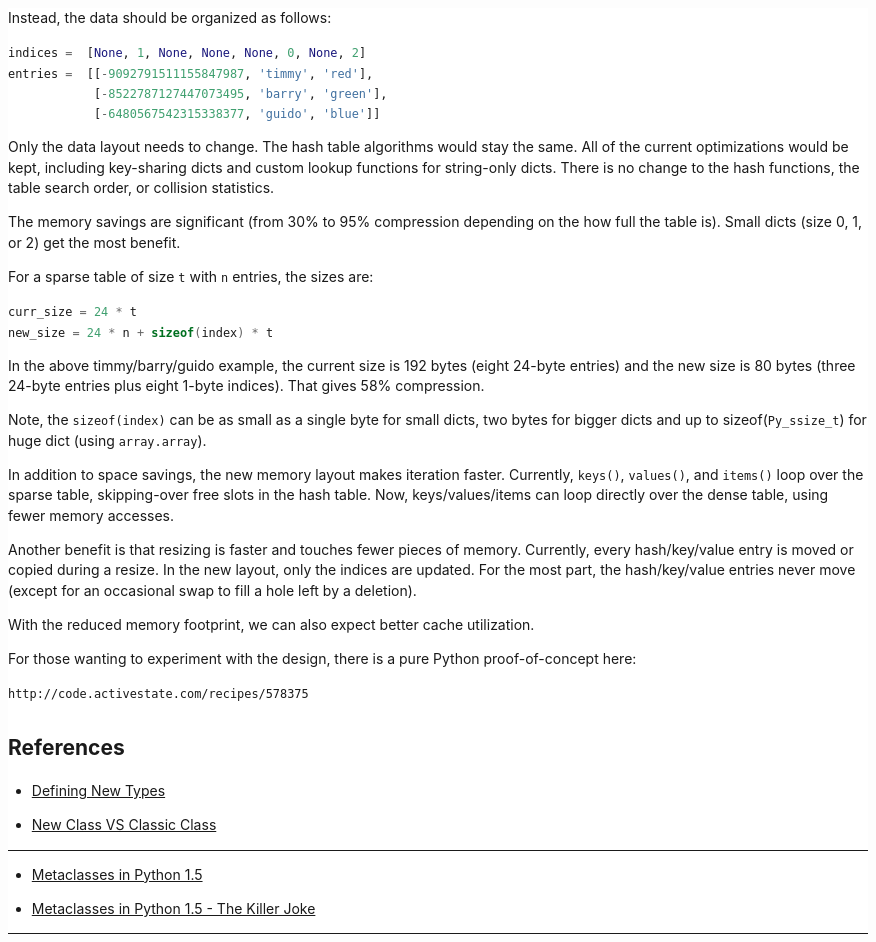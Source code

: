 Instead, the data should be organized as follows:

``` python
indices =  [None, 1, None, None, None, 0, None, 2]
entries =  [[-9092791511155847987, 'timmy', 'red'],
            [-8522787127447073495, 'barry', 'green'],
            [-6480567542315338377, 'guido', 'blue']]
```

Only the data layout needs to change.  The hash table algorithms would stay the same.  All of the current optimizations would be kept, including key-sharing dicts and custom lookup functions for string-only dicts.  There is no change to the hash functions, the table search order, or collision statistics.

The memory savings are significant (from 30% to 95% compression depending on the how full the table is). Small dicts (size 0, 1, or 2) get the most benefit.

For a sparse table of size `t` with `n` entries, the sizes are:

``` c
curr_size = 24 * t
new_size = 24 * n + sizeof(index) * t
```

In the above timmy/barry/guido example, the current size is 192 bytes (eight 24-byte entries) and the new size is 80 bytes (three 24-byte entries plus eight 1-byte indices).  That gives 58% compression.

Note, the `sizeof(index)` can be as small as a single byte for small dicts, two bytes for bigger dicts and up to sizeof(`Py_ssize_t`) for huge dict (using `array.array`).

In addition to space savings, the new memory layout makes iteration faster.  Currently, `keys()`, `values()`, and `items()` loop over the sparse table, skipping-over free slots in the hash table.  Now, keys/values/items can loop directly over the dense table, using fewer memory accesses.

Another benefit is that resizing is faster and touches fewer pieces of memory.  Currently, every hash/key/value entry is moved or copied during a resize.  In the new layout, only the indices are updated.  For the most part, the hash/key/value entries never move (except for an occasional swap to fill a hole left by a deletion).

With the reduced memory footprint, we can also expect better cache utilization.

For those wanting to experiment with the design, there is a pure Python proof-of-concept here:

    http://code.activestate.com/recipes/578375


## References

* [Defining New Types](https://docs.python.org/release/3.0.1/extending/newtypes.html)

* [New Class VS Classic Class](https://wiki.python.org/moin/NewClassVsClassicClass)

- - -

* [Metaclasses in Python 1.5](https://www.python.org/doc/essays/metaclasses/)

* [Metaclasses in Python 1.5 - The Killer Joke](http://legacy.python.org/doc/essays/metaclasses/)

- - -
